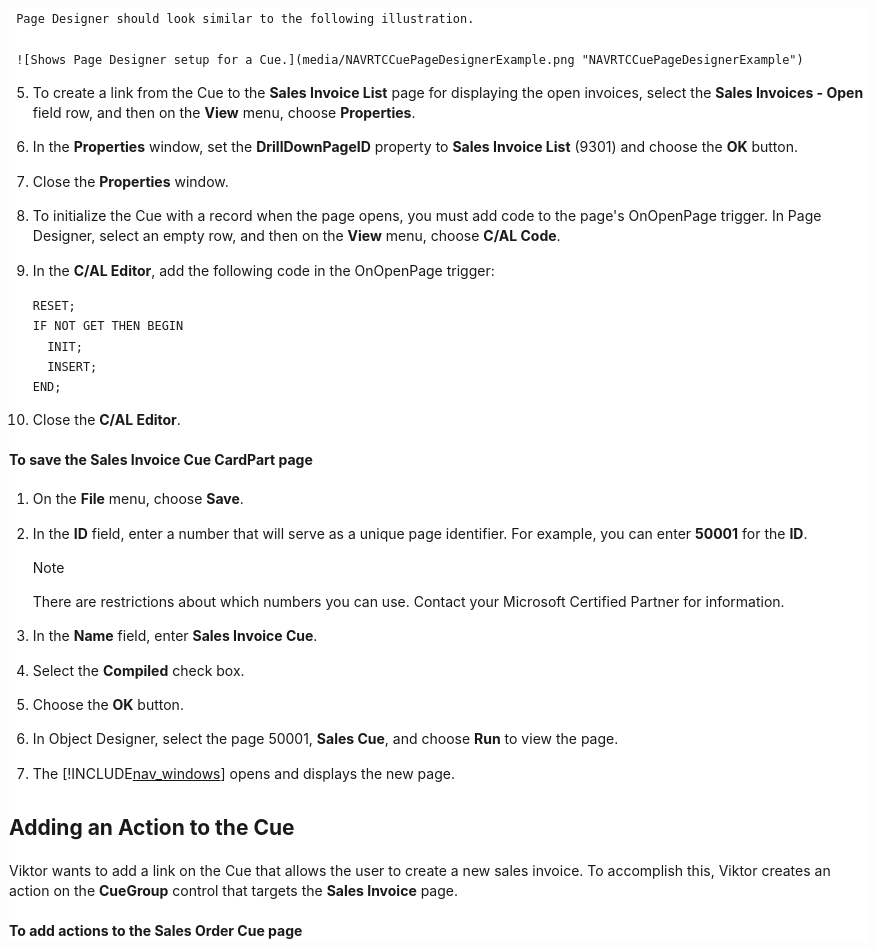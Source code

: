      Page Designer should look similar to the following illustration.  

     ![Shows Page Designer setup for a Cue.](media/NAVRTCCuePageDesignerExample.png "NAVRTCCuePageDesignerExample")  

5.  To create a link from the Cue to the **Sales Invoice List** page for displaying the open invoices, select the **Sales Invoices - Open** field row, and then on the **View** menu, choose **Properties**.  

6.  In the **Properties** window, set the **DrillDownPageID** property to **Sales Invoice List** \(9301\) and choose the **OK** button.  

7.  Close the **Properties** window.  

8.  To initialize the Cue with a record when the page opens, you must add code to the page's OnOpenPage trigger. In Page Designer, select an empty row, and then on the **View** menu, choose **C/AL Code**.  

9. In the **C/AL Editor**, add the following code in the OnOpenPage trigger:  

    ```  
    RESET;  
    IF NOT GET THEN BEGIN  
      INIT;  
      INSERT;  
    END;  
    ```  

10. Close the **C/AL Editor**.  

#### To save the Sales Invoice Cue CardPart page  

1.  On the **File** menu, choose **Save**.  

2.  In the **ID** field, enter a number that will serve as a unique page identifier. For example, you can enter **50001** for the **ID**.  

    > [!NOTE]  
    >  There are restrictions about which numbers you can use. Contact your Microsoft Certified Partner for information.  

3.  In the **Name** field, enter **Sales Invoice Cue**.  

4.  Select the **Compiled** check box.  

5.  Choose the **OK** button.  

6.  In Object Designer, select the page 50001, **Sales Cue**, and choose **Run** to view the page.  

7.  The [!INCLUDE[nav_windows](includes/nav_windows_md.md)] opens and displays the new page.  

##  <a name="AddingActionToCue"></a> Adding an Action to the Cue  
 Viktor wants to add a link on the Cue that allows the user to create a new sales invoice. To accomplish this, Viktor creates an action on the **CueGroup** control that targets the **Sales Invoice** page.  

#### To add actions to the Sales Order Cue page  
